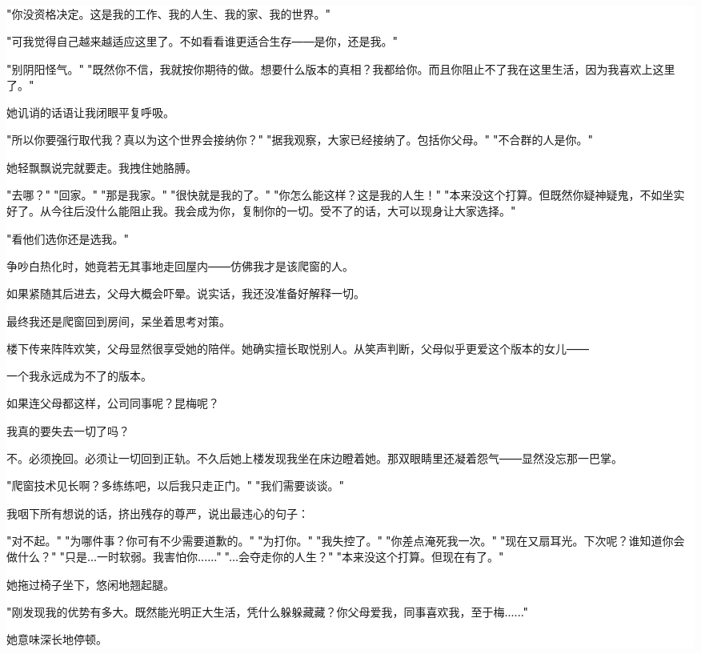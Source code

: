 "你没资格决定。这是我的工作、我的人生、我的家、我的世界。"

"可我觉得自己越来越适应这里了。不如看看谁更适合生存——是你，还是我。"

"别阴阳怪气。"
"既然你不信，我就按你期待的做。想要什么版本的真相？我都给你。而且你阻止不了我在这里生活，因为我喜欢上这里了。"

她讥诮的话语让我闭眼平复呼吸。

"所以你要强行取代我？真以为这个世界会接纳你？"
"据我观察，大家已经接纳了。包括你父母。"
"不合群的人是你。"

她轻飘飘说完就要走。我拽住她胳膊。

"去哪？"
"回家。"
"那是我家。"
"很快就是我的了。"
"你怎么能这样？这是我的人生！"
"本来没这个打算。但既然你疑神疑鬼，不如坐实好了。从今往后没什么能阻止我。我会成为你，复制你的一切。受不了的话，大可以现身让大家选择。"

"看他们选你还是选我。"

争吵白热化时，她竟若无其事地走回屋内——仿佛我才是该爬窗的人。

如果紧随其后进去，父母大概会吓晕。说实话，我还没准备好解释一切。

最终我还是爬窗回到房间，呆坐着思考对策。

楼下传来阵阵欢笑，父母显然很享受她的陪伴。她确实擅长取悦别人。从笑声判断，父母似乎更爱这个版本的女儿——

一个我永远成为不了的版本。

如果连父母都这样，公司同事呢？昆梅呢？

我真的要失去一切了吗？

不。必须挽回。必须让一切回到正轨。不久后她上楼发现我坐在床边瞪着她。那双眼睛里还凝着怨气——显然没忘那一巴掌。

"爬窗技术见长啊？多练练吧，以后我只走正门。"
"我们需要谈谈。"

我咽下所有想说的话，挤出残存的尊严，说出最违心的句子：

"对不起。"
"为哪件事？你可有不少需要道歉的。"
"为打你。"
"我失控了。"
"你差点淹死我一次。"
"现在又扇耳光。下次呢？谁知道你会做什么？"
"只是...一时软弱。我害怕你......"
"...会夺走你的人生？"
"本来没这个打算。但现在有了。"

她拖过椅子坐下，悠闲地翘起腿。

"刚发现我的优势有多大。既然能光明正大生活，凭什么躲躲藏藏？你父母爱我，同事喜欢我，至于梅......"

她意味深长地停顿。
